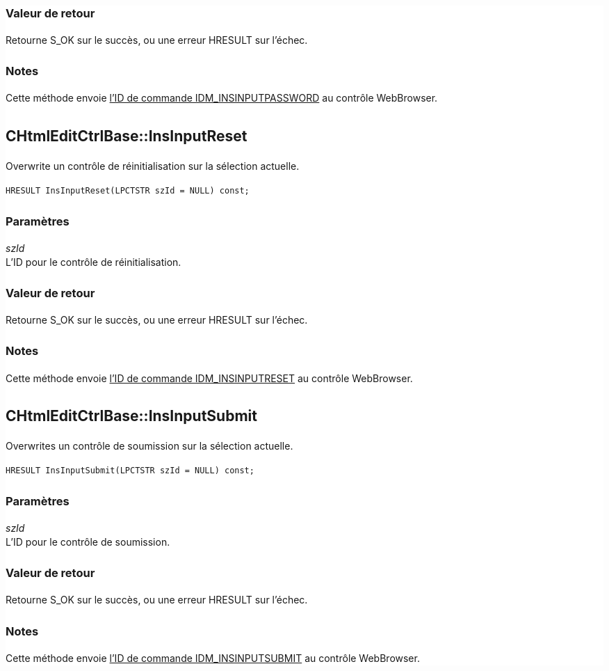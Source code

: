 ### <a name="return-value"></a>Valeur de retour

Retourne S_OK sur le succès, ou une erreur HRESULT sur l’échec.

### <a name="remarks"></a>Notes

Cette méthode envoie [l’ID de commande IDM_INSINPUTPASSWORD](/previous-versions/aa769976\(v=vs.85\)) au contrôle WebBrowser.

## <a name="chtmleditctrlbaseinsinputreset"></a><a name="insinputreset"></a>CHtmlEditCtrlBase::InsInputReset

Overwrite un contrôle de réinitialisation sur la sélection actuelle.

```
HRESULT InsInputReset(LPCTSTR szId = NULL) const;
```

### <a name="parameters"></a>Paramètres

*szId*<br/>
L’ID pour le contrôle de réinitialisation.

### <a name="return-value"></a>Valeur de retour

Retourne S_OK sur le succès, ou une erreur HRESULT sur l’échec.

### <a name="remarks"></a>Notes

Cette méthode envoie [l’ID de commande IDM_INSINPUTRESET](/previous-versions/aa769978\(v=vs.85\)) au contrôle WebBrowser.

## <a name="chtmleditctrlbaseinsinputsubmit"></a><a name="insinputsubmit"></a>CHtmlEditCtrlBase::InsInputSubmit

Overwrites un contrôle de soumission sur la sélection actuelle.

```
HRESULT InsInputSubmit(LPCTSTR szId = NULL) const;
```

### <a name="parameters"></a>Paramètres

*szId*<br/>
L’ID pour le contrôle de soumission.

### <a name="return-value"></a>Valeur de retour

Retourne S_OK sur le succès, ou une erreur HRESULT sur l’échec.

### <a name="remarks"></a>Notes

Cette méthode envoie [l’ID de commande IDM_INSINPUTSUBMIT](/previous-versions/aa769979\(v=vs.85\)) au contrôle WebBrowser.

